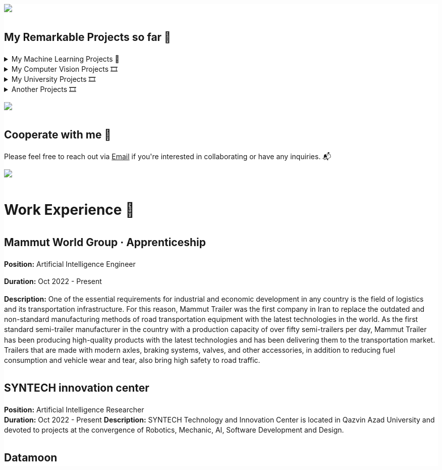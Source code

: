 
<a href="https://www.youtube.com/watch?v=dQw4w9WgXcQ"><img src="https://user-images.githubusercontent.com/73097560/115834477-dbab4500-a447-11eb-908a-139a6edaec5c.gif"></a>

## My Remarkable Projects so far 🧰

<details><summary>My Machine Learning Projects 🚧</summary></details>

<details><summary>My Computer Vision Projects 🎞️</summary></details>

<details><summary>My University Projects 🎞️</summary></details>

<details><summary>Another Projects 🎞️</summary></details>


<a href="https://www.youtube.com/watch?v=dQw4w9WgXcQ"><img src="https://user-images.githubusercontent.com/73097560/115834477-dbab4500-a447-11eb-908a-139a6edaec5c.gif"></a>

## Cooperate with me 🎯

Please feel free to reach out via [Email](mailto:hk.karimi.93@gmail.com) if you're interested in collaborating or have any inquiries. 📬

<a href="https://www.youtube.com/watch?v=dQw4w9WgXcQ"><img src="https://user-images.githubusercontent.com/73097560/115834477-dbab4500-a447-11eb-908a-139a6edaec5c.gif"></a>

# Work Experience 💼

## Mammut World Group · Apprenticeship

**Position:** 
Artificial Intelligence Engineer

**Duration:** Oct 2022 - Present

**Description:** One of the essential requirements for industrial and economic development in any country is the field of logistics and its transportation infrastructure. For this reason, Mammut Trailer was the first company in Iran to replace the outdated and non-standard manufacturing methods of road transportation equipment with the latest technologies in the world. As the first standard semi-trailer manufacturer in the country with a production capacity of over fifty semi-trailers per day, Mammut Trailer has been producing high-quality products with the latest technologies and has been delivering them to the transportation market. Trailers that are made with modern axles, braking systems, valves, and other accessories, in addition to reducing fuel consumption and vehicle wear and tear, also bring high safety to road traffic.

## SYNTECH innovation center
**Position:** 
Artificial Intelligence Researcher  
**Duration:** Oct 2022 - Present
**Description:** SYNTECH Technology and Innovation Center is located in Qazvin Azad University and devoted to projects at the convergence of Robotics, Mechanic, AI, Software Development and Design.

## Datamoon
